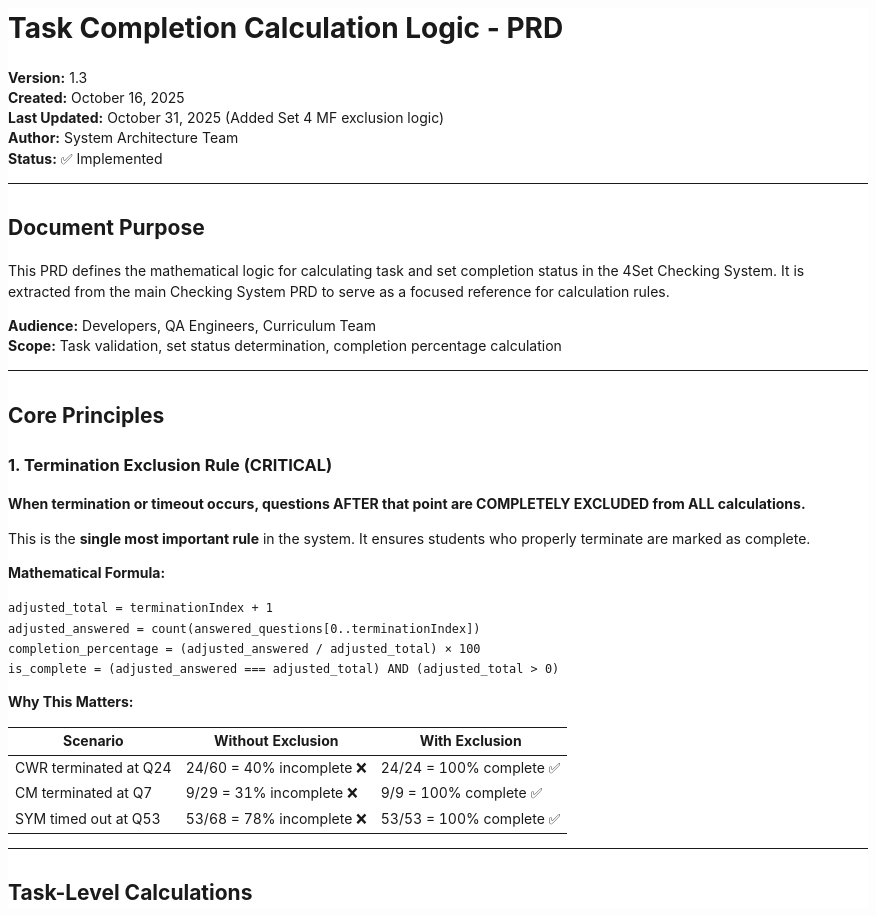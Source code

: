# Task Completion Calculation Logic - PRD

**Version:** 1.3  
**Created:** October 16, 2025  
**Last Updated:** October 31, 2025 (Added Set 4 MF exclusion logic)  
**Author:** System Architecture Team  
**Status:** ✅ Implemented

---

## Document Purpose

This PRD defines the mathematical logic for calculating task and set completion status in the 4Set Checking System. It is extracted from the main Checking System PRD to serve as a focused reference for calculation rules.

**Audience:** Developers, QA Engineers, Curriculum Team  
**Scope:** Task validation, set status determination, completion percentage calculation

---

## Core Principles

### 1. **Termination Exclusion Rule** (CRITICAL)

**When termination or timeout occurs, questions AFTER that point are COMPLETELY EXCLUDED from ALL calculations.**

This is the **single most important rule** in the system. It ensures students who properly terminate are marked as complete.

**Mathematical Formula:**
```
adjusted_total = terminationIndex + 1
adjusted_answered = count(answered_questions[0..terminationIndex])
completion_percentage = (adjusted_answered / adjusted_total) × 100
is_complete = (adjusted_answered === adjusted_total) AND (adjusted_total > 0)
```

**Why This Matters:**

| Scenario | Without Exclusion | With Exclusion |
|----------|-------------------|----------------|
| CWR terminated at Q24 | 24/60 = 40% incomplete ❌ | 24/24 = 100% complete ✅ |
| CM terminated at Q7 | 9/29 = 31% incomplete ❌ | 9/9 = 100% complete ✅ |
| SYM timed out at Q53 | 53/68 = 78% incomplete ❌ | 53/53 = 100% complete ✅ |

---

## Task-Level Calculations
